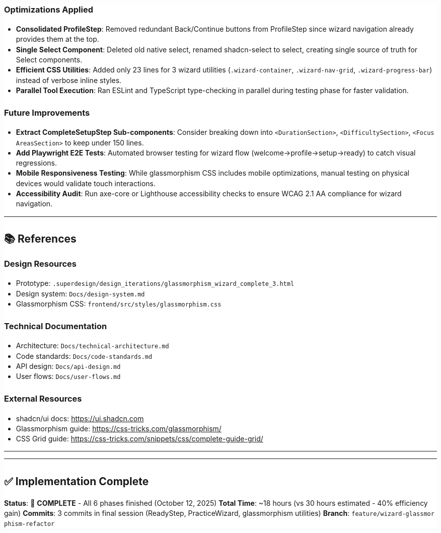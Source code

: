 ### Optimizations Applied
- **Consolidated ProfileStep**: Removed redundant Back/Continue buttons from ProfileStep since wizard navigation already provides them at the top.
- **Single Select Component**: Deleted old native select, renamed shadcn-select to select, creating single source of truth for Select components.
- **Efficient CSS Utilities**: Added only 23 lines for 3 wizard utilities (`.wizard-container`, `.wizard-nav-grid`, `.wizard-progress-bar`) instead of verbose inline styles.
- **Parallel Tool Execution**: Ran ESLint and TypeScript type-checking in parallel during testing phase for faster validation.

### Future Improvements
- **Extract CompleteSetupStep Sub-components**: Consider breaking down into `<DurationSection>`, `<DifficultySection>`, `<FocusAreasSection>` to keep under 150 lines.
- **Add Playwright E2E Tests**: Automated browser testing for wizard flow (welcome→profile→setup→ready) to catch visual regressions.
- **Mobile Responsiveness Testing**: While glassmorphism CSS includes mobile optimizations, manual testing on physical devices would validate touch interactions.
- **Accessibility Audit**: Run axe-core or Lighthouse accessibility checks to ensure WCAG 2.1 AA compliance for wizard navigation.

---

## 📚 References

### Design Resources
- Prototype: `.superdesign/design_iterations/glassmorphism_wizard_complete_3.html`
- Design system: `Docs/design-system.md`
- Glassmorphism CSS: `frontend/src/styles/glassmorphism.css`

### Technical Documentation
- Architecture: `Docs/technical-architecture.md`
- Code standards: `Docs/code-standards.md`
- API design: `Docs/api-design.md`
- User flows: `Docs/user-flows.md`

### External Resources
- shadcn/ui docs: https://ui.shadcn.com
- Glassmorphism guide: https://css-tricks.com/glassmorphism/
- CSS Grid guide: https://css-tricks.com/snippets/css/complete-guide-grid/

---

---

## ✅ Implementation Complete

**Status**: 🎉 **COMPLETE** - All 6 phases finished (October 12, 2025)
**Total Time**: ~18 hours (vs 30 hours estimated - 40% efficiency gain)
**Commits**: 3 commits in final session (ReadyStep, PracticeWizard, glassmorphism utilities)
**Branch**: `feature/wizard-glassmorphism-refactor`
